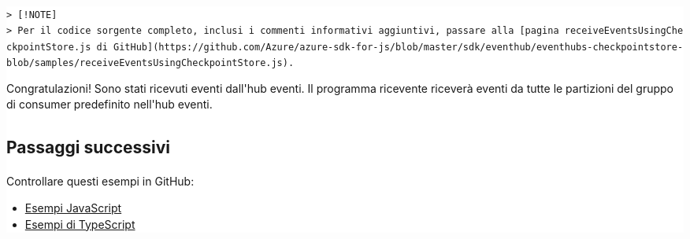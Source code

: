     > [!NOTE]
    > Per il codice sorgente completo, inclusi i commenti informativi aggiuntivi, passare alla [pagina receiveEventsUsingCheckpointStore.js di GitHub](https://github.com/Azure/azure-sdk-for-js/blob/master/sdk/eventhub/eventhubs-checkpointstore-blob/samples/receiveEventsUsingCheckpointStore.js).

Congratulazioni! Sono stati ricevuti eventi dall'hub eventi. Il programma ricevente riceverà eventi da tutte le partizioni del gruppo di consumer predefinito nell'hub eventi.

## <a name="next-steps"></a>Passaggi successivi
Controllare questi esempi in GitHub:

- [Esempi JavaScript](https://github.com/Azure/azure-sdk-for-js/tree/master/sdk/eventhub/event-hubs/samples/javascript)
- [Esempi di TypeScript](https://github.com/Azure/azure-sdk-for-js/tree/master/sdk/eventhub/event-hubs/samples/typescript)
